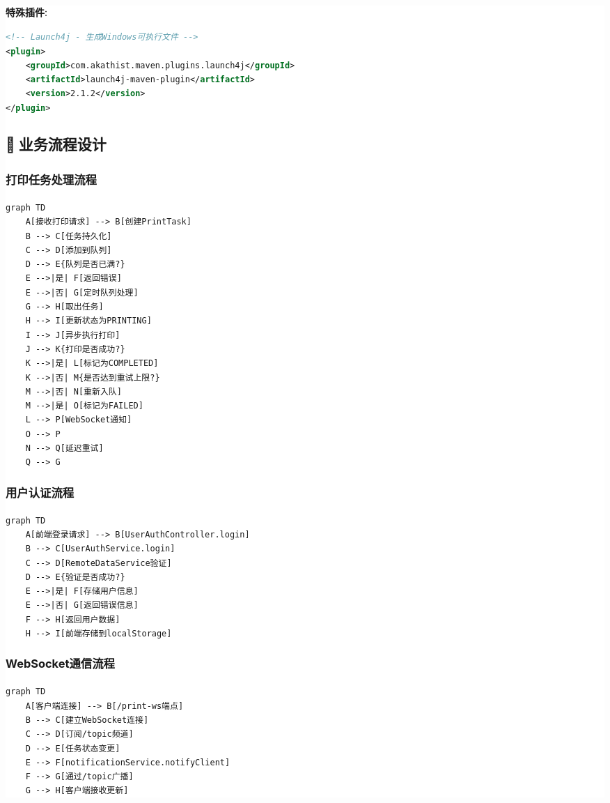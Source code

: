 **特殊插件**:
```xml
<!-- Launch4j - 生成Windows可执行文件 -->
<plugin>
    <groupId>com.akathist.maven.plugins.launch4j</groupId>
    <artifactId>launch4j-maven-plugin</artifactId>
    <version>2.1.2</version>
</plugin>
```

## 🔄 业务流程设计

### 打印任务处理流程
```mermaid
graph TD
    A[接收打印请求] --> B[创建PrintTask]
    B --> C[任务持久化]
    C --> D[添加到队列]
    D --> E{队列是否已满?}
    E -->|是| F[返回错误]
    E -->|否| G[定时队列处理]
    G --> H[取出任务]
    H --> I[更新状态为PRINTING]
    I --> J[异步执行打印]
    J --> K{打印是否成功?}
    K -->|是| L[标记为COMPLETED]
    K -->|否| M{是否达到重试上限?}
    M -->|否| N[重新入队]
    M -->|是| O[标记为FAILED]
    L --> P[WebSocket通知]
    O --> P
    N --> Q[延迟重试]
    Q --> G
```

### 用户认证流程
```mermaid
graph TD
    A[前端登录请求] --> B[UserAuthController.login]
    B --> C[UserAuthService.login]
    C --> D[RemoteDataService验证]
    D --> E{验证是否成功?}
    E -->|是| F[存储用户信息]
    E -->|否| G[返回错误信息]
    F --> H[返回用户数据]
    H --> I[前端存储到localStorage]
```

### WebSocket通信流程
```mermaid
graph TD
    A[客户端连接] --> B[/print-ws端点]
    B --> C[建立WebSocket连接]
    C --> D[订阅/topic频道]
    D --> E[任务状态变更]
    E --> F[notificationService.notifyClient]
    F --> G[通过/topic广播]
    G --> H[客户端接收更新]
```
